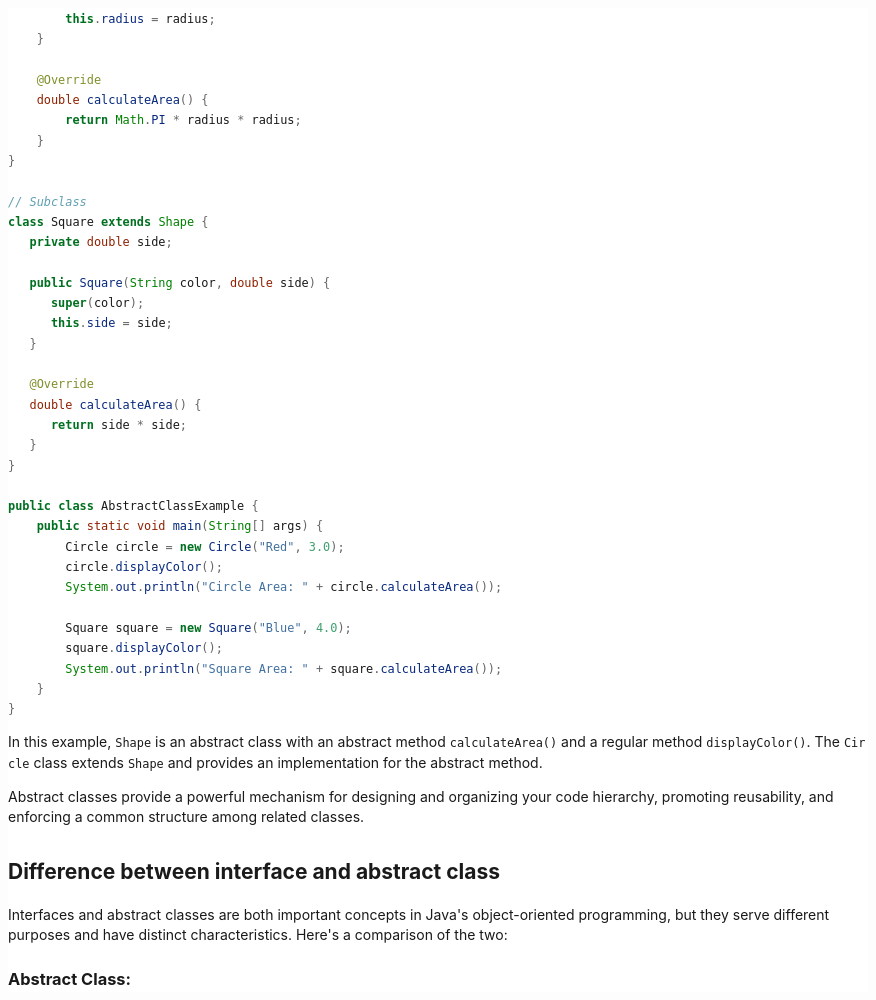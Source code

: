```java
        this.radius = radius;
    }

    @Override
    double calculateArea() {
        return Math.PI * radius * radius;
    }
}

// Subclass
class Square extends Shape {
   private double side;

   public Square(String color, double side) {
      super(color);
      this.side = side;
   }

   @Override
   double calculateArea() {
      return side * side;
   }
}

public class AbstractClassExample {
    public static void main(String[] args) {
        Circle circle = new Circle("Red", 3.0);
        circle.displayColor();
        System.out.println("Circle Area: " + circle.calculateArea());
        
        Square square = new Square("Blue", 4.0);
        square.displayColor();
        System.out.println("Square Area: " + square.calculateArea());
    }
}
```

In this example, `Shape` is an abstract class with an abstract method `calculateArea()` and a regular method `displayColor()`. The `Circle` class extends `Shape` and provides an implementation for the abstract method.

Abstract classes provide a powerful mechanism for designing and organizing your code hierarchy, promoting reusability, and enforcing a common structure among related classes.

## Difference between interface and abstract class

Interfaces and abstract classes are both important concepts in Java's object-oriented programming, but they serve different purposes and have distinct characteristics. Here's a comparison of the two:

### Abstract Class:
